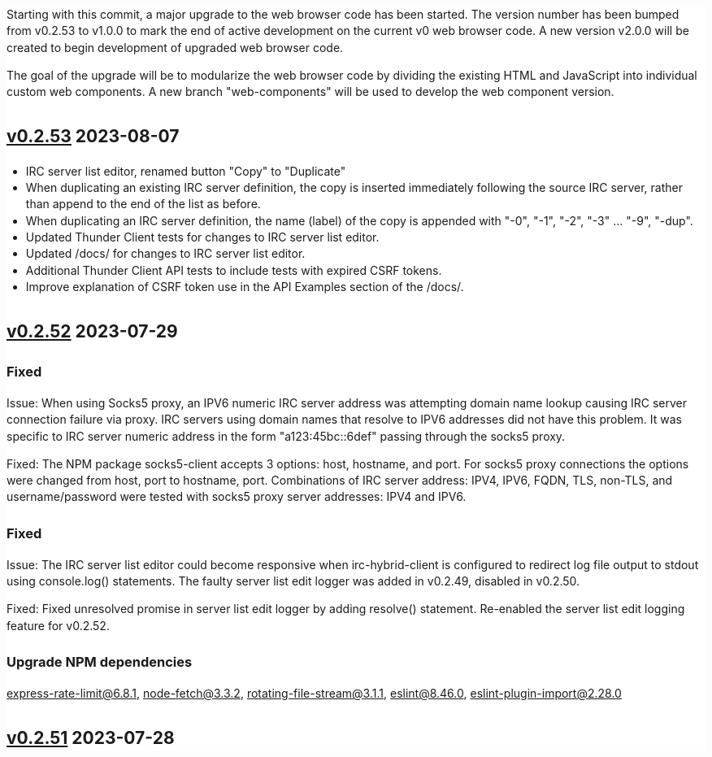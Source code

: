 Starting with this commit, a major upgrade to the web browser code has been started.
The version number has been bumped from v0.2.53 to v1.0.0 to mark the end of active development 
on the current v0 web browser code. A new version v2.0.0 will be created to begin development
of upgraded web browser code.

The goal of the upgrade will be to modularize the web browser code by dividing the existing 
HTML and JavaScript into individual custom web components. A new branch "web-components"
will be used to develop the web component version.

## [v0.2.53](https://github.com/cotarr/irc-hybrid-client/releases/tag/v0.2.53) 2023-08-07

- IRC server list editor, renamed button "Copy" to "Duplicate"
- When duplicating an existing IRC server definition, the copy is inserted immediately following the source IRC server, rather than append to the end of the list as before.
- When duplicating an IRC server definition, the name (label) of the copy is appended with "-0", "-1", "-2", "-3" ... "-9", "-dup".
- Updated Thunder Client tests for changes to IRC server list editor.
- Updated /docs/ for changes to IRC server list editor.
- Additional Thunder Client API tests to include tests with expired CSRF tokens.
- Improve explanation of CSRF token use in the API Examples section of the /docs/.

## [v0.2.52](https://github.com/cotarr/irc-hybrid-client/releases/tag/v0.2.52) 2023-07-29

### Fixed

Issue: When using Socks5 proxy, an IPV6 numeric IRC server address was
attempting domain name lookup causing IRC server connection failure via proxy.
IRC servers using domain names that resolve to IPV6 addresses did not have this problem.
It was specific to IRC server numeric address in the form "a123:45bc::6def" 
passing through the socks5 proxy.

Fixed: The NPM package socks5-client accepts 3 options: host, hostname, and port.
For socks5 proxy connections the options were changed from host, port to hostname, port.
Combinations of IRC server address: IPV4, IPV6, FQDN, TLS, non-TLS, and 
username/password were tested with socks5 proxy server addresses: IPV4 and IPV6.

### Fixed

Issue: The IRC server list editor could become responsive when irc-hybrid-client is 
configured to redirect log file output to stdout using console.log() statements.
The faulty server list edit logger was added in v0.2.49, disabled in v0.2.50.

Fixed: Fixed unresolved promise in server list edit logger by adding resolve() statement.
Re-enabled the server list edit logging feature for v0.2.52.

### Upgrade NPM dependencies 

express-rate-limit@6.8.1, node-fetch@3.3.2, rotating-file-stream@3.1.1, eslint@8.46.0, eslint-plugin-import@2.28.0

## [v0.2.51](https://github.com/cotarr/irc-hybrid-client/releases/tag/v0.2.51) 2023-07-28
